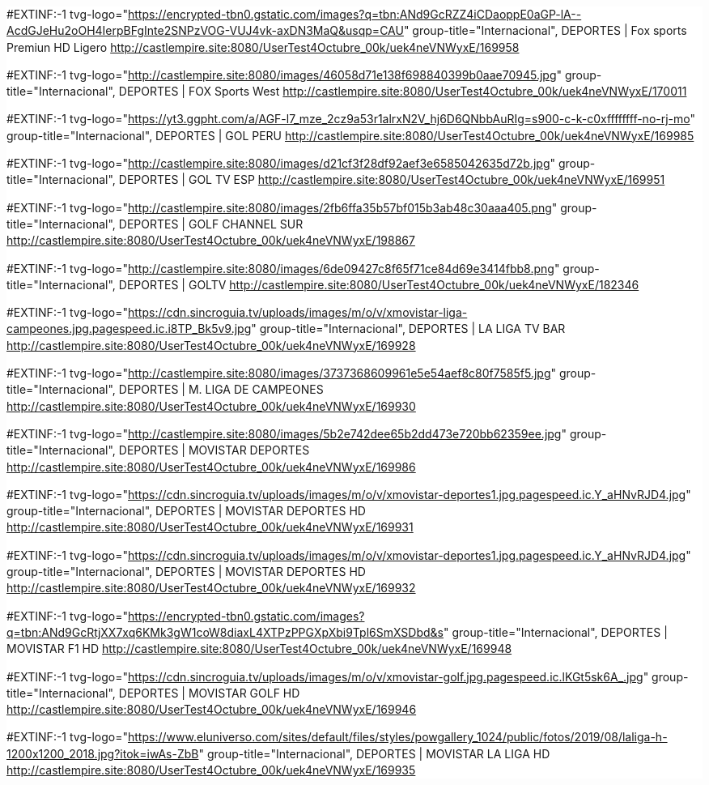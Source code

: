 #EXTINF:-1 tvg-logo="https://encrypted-tbn0.gstatic.com/images?q=tbn:ANd9GcRZZ4iCDaoppE0aGP-lA--AcdGJeHu2oOH4IerpBFgInte2SNPzVOG-VUJ4vk-axDN3MaQ&usqp=CAU" group-title="Internacional", DEPORTES | Fox sports Premiun HD Ligero
http://castlempire.site:8080/UserTest4Octubre_00k/uek4neVNWyxE/169958

#EXTINF:-1 tvg-logo="http://castlempire.site:8080/images/46058d71e138f698840399b0aae70945.jpg" group-title="Internacional", DEPORTES | FOX Sports West
http://castlempire.site:8080/UserTest4Octubre_00k/uek4neVNWyxE/170011

#EXTINF:-1 tvg-logo="https://yt3.ggpht.com/a/AGF-l7_mze_2cz9a53r1alrxN2V_hj6D6QNbbAuRIg=s900-c-k-c0xffffffff-no-rj-mo" group-title="Internacional", DEPORTES | GOL PERU
http://castlempire.site:8080/UserTest4Octubre_00k/uek4neVNWyxE/169985

#EXTINF:-1 tvg-logo="http://castlempire.site:8080/images/d21cf3f28df92aef3e6585042635d72b.jpg" group-title="Internacional", DEPORTES | GOL TV ESP
http://castlempire.site:8080/UserTest4Octubre_00k/uek4neVNWyxE/169951

#EXTINF:-1 tvg-logo="http://castlempire.site:8080/images/2fb6ffa35b57bf015b3ab48c30aaa405.png" group-title="Internacional", DEPORTES | GOLF CHANNEL SUR\
http://castlempire.site:8080/UserTest4Octubre_00k/uek4neVNWyxE/198867

#EXTINF:-1 tvg-logo="http://castlempire.site:8080/images/6de09427c8f65f71ce84d69e3414fbb8.png" group-title="Internacional", DEPORTES | GOLTV
http://castlempire.site:8080/UserTest4Octubre_00k/uek4neVNWyxE/182346

#EXTINF:-1 tvg-logo="https://cdn.sincroguia.tv/uploads/images/m/o/v/xmovistar-liga-campeones.jpg.pagespeed.ic.i8TP_Bk5v9.jpg" group-title="Internacional", DEPORTES | LA LIGA TV BAR
http://castlempire.site:8080/UserTest4Octubre_00k/uek4neVNWyxE/169928

#EXTINF:-1 tvg-logo="http://castlempire.site:8080/images/3737368609961e5e54aef8c80f7585f5.jpg" group-title="Internacional", DEPORTES | M. LIGA DE CAMPEONES
http://castlempire.site:8080/UserTest4Octubre_00k/uek4neVNWyxE/169930

#EXTINF:-1 tvg-logo="http://castlempire.site:8080/images/5b2e742dee65b2dd473e720bb62359ee.jpg" group-title="Internacional", DEPORTES | MOVISTAR DEPORTES
http://castlempire.site:8080/UserTest4Octubre_00k/uek4neVNWyxE/169986

#EXTINF:-1 tvg-logo="https://cdn.sincroguia.tv/uploads/images/m/o/v/xmovistar-deportes1.jpg.pagespeed.ic.Y_aHNvRJD4.jpg" group-title="Internacional", DEPORTES | MOVISTAR DEPORTES HD
http://castlempire.site:8080/UserTest4Octubre_00k/uek4neVNWyxE/169931

#EXTINF:-1 tvg-logo="https://cdn.sincroguia.tv/uploads/images/m/o/v/xmovistar-deportes1.jpg.pagespeed.ic.Y_aHNvRJD4.jpg" group-title="Internacional", DEPORTES | MOVISTAR DEPORTES HD
http://castlempire.site:8080/UserTest4Octubre_00k/uek4neVNWyxE/169932

#EXTINF:-1 tvg-logo="https://encrypted-tbn0.gstatic.com/images?q=tbn:ANd9GcRtjXX7xq6KMk3gW1coW8diaxL4XTPzPPGXpXbi9Tpl6SmXSDbd&s" group-title="Internacional", DEPORTES | MOVISTAR F1 HD
http://castlempire.site:8080/UserTest4Octubre_00k/uek4neVNWyxE/169948

#EXTINF:-1 tvg-logo="https://cdn.sincroguia.tv/uploads/images/m/o/v/xmovistar-golf.jpg.pagespeed.ic.lKGt5sk6A_.jpg" group-title="Internacional", DEPORTES | MOVISTAR GOLF HD
http://castlempire.site:8080/UserTest4Octubre_00k/uek4neVNWyxE/169946

#EXTINF:-1 tvg-logo="https://www.eluniverso.com/sites/default/files/styles/powgallery_1024/public/fotos/2019/08/laliga-h-1200x1200_2018.jpg?itok=iwAs-ZbB" group-title="Internacional", DEPORTES | MOVISTAR LA LIGA HD
http://castlempire.site:8080/UserTest4Octubre_00k/uek4neVNWyxE/169935
